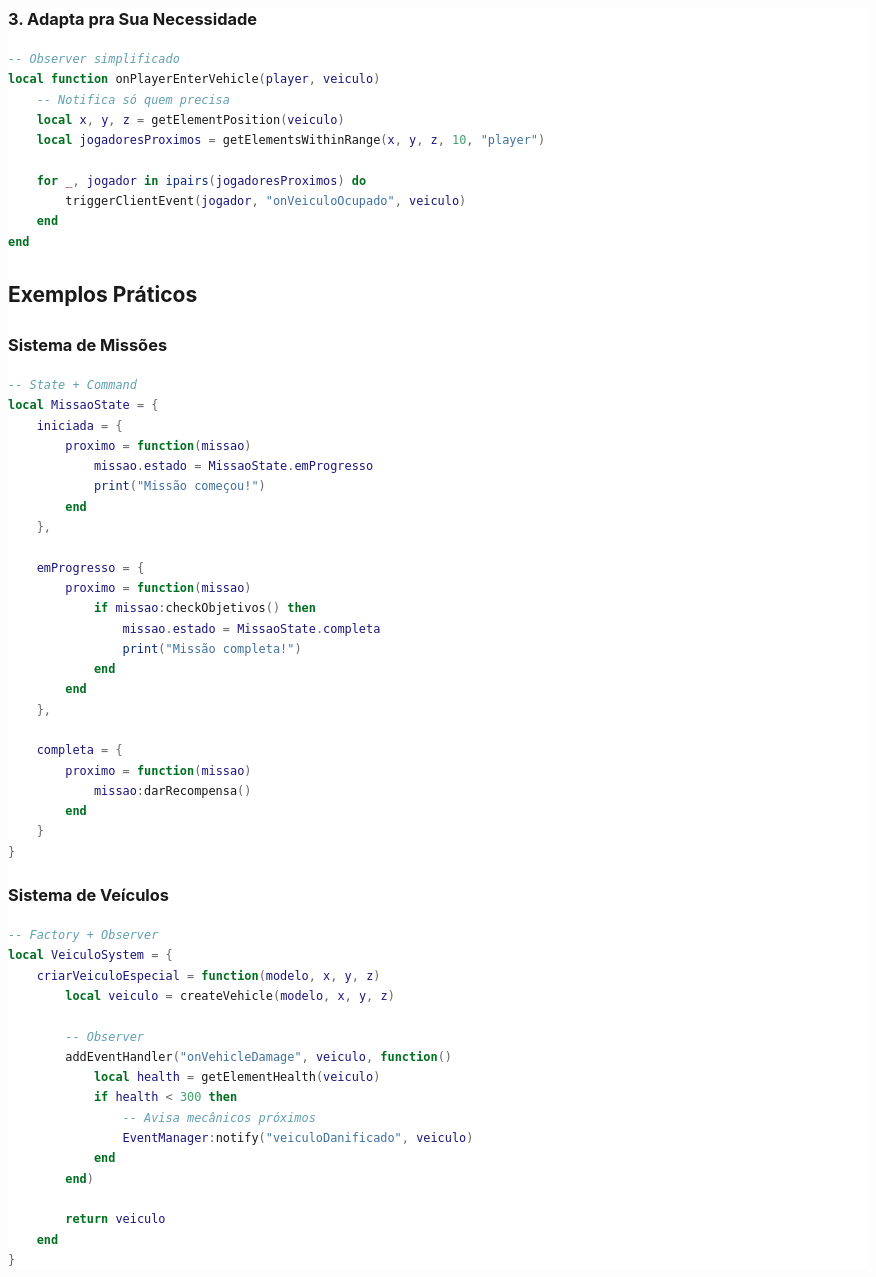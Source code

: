 ### 3. Adapta pra Sua Necessidade
```lua
-- Observer simplificado
local function onPlayerEnterVehicle(player, veiculo)
    -- Notifica só quem precisa
    local x, y, z = getElementPosition(veiculo)
    local jogadoresProximos = getElementsWithinRange(x, y, z, 10, "player")
    
    for _, jogador in ipairs(jogadoresProximos) do
        triggerClientEvent(jogador, "onVeiculoOcupado", veiculo)
    end
end
```

## Exemplos Práticos

### Sistema de Missões
```lua
-- State + Command
local MissaoState = {
    iniciada = {
        proximo = function(missao)
            missao.estado = MissaoState.emProgresso
            print("Missão começou!")
        end
    },
    
    emProgresso = {
        proximo = function(missao)
            if missao:checkObjetivos() then
                missao.estado = MissaoState.completa
                print("Missão completa!")
            end
        end
    },
    
    completa = {
        proximo = function(missao)
            missao:darRecompensa()
        end
    }
}
```

### Sistema de Veículos
```lua
-- Factory + Observer
local VeiculoSystem = {
    criarVeiculoEspecial = function(modelo, x, y, z)
        local veiculo = createVehicle(modelo, x, y, z)
        
        -- Observer
        addEventHandler("onVehicleDamage", veiculo, function()
            local health = getElementHealth(veiculo)
            if health < 300 then
                -- Avisa mecânicos próximos
                EventManager:notify("veiculoDanificado", veiculo)
            end
        end)
        
        return veiculo
    end
}
```